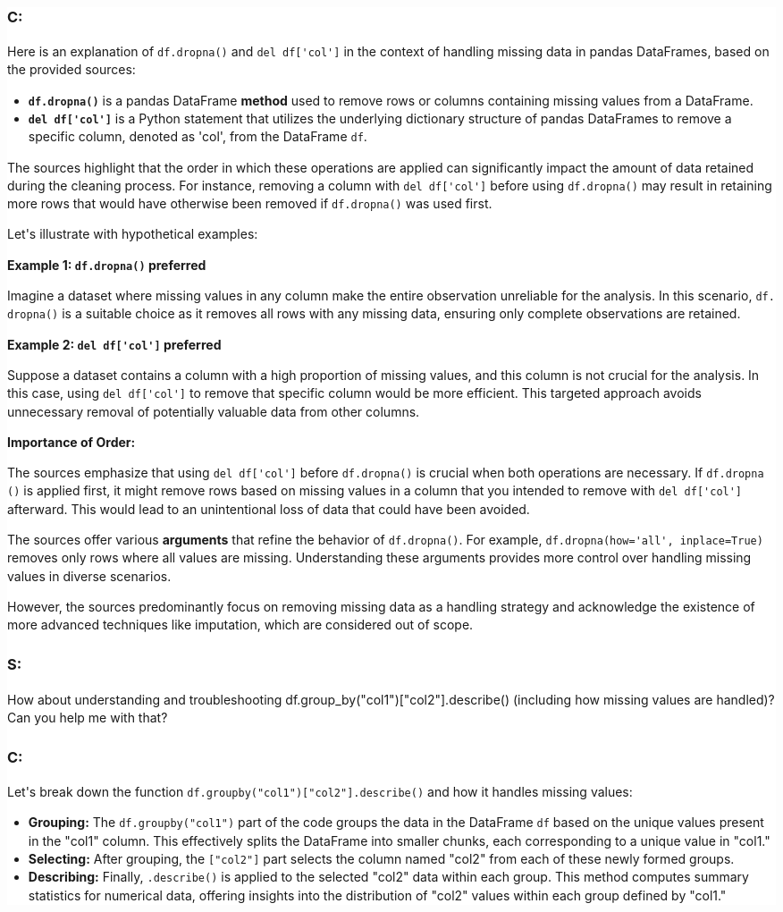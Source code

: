 ### C:

Here is an explanation of `df.dropna()` and `del df['col']` in the context of handling missing data in pandas DataFrames, based on the provided sources:

*   **`df.dropna()`** is a pandas DataFrame **method** used to remove rows or columns containing missing values from a DataFrame.
*   **`del df['col']`** is a Python statement that utilizes the underlying dictionary structure of pandas DataFrames to remove a specific column, denoted as 'col', from the DataFrame `df`.

The sources highlight that the order in which these operations are applied can significantly impact the amount of data retained during the cleaning process. For instance, removing a column with `del df['col']` before using `df.dropna()` may result in retaining more rows that would have otherwise been removed if `df.dropna()` was used first.

Let's illustrate with hypothetical examples:

**Example 1: `df.dropna()` preferred**

Imagine a dataset where missing values in any column make the entire observation unreliable for the analysis. In this scenario, `df.dropna()` is a suitable choice as it removes all rows with any missing data, ensuring only complete observations are retained.

**Example 2: `del df['col']` preferred**

Suppose a dataset contains a column with a high proportion of missing values, and this column is not crucial for the analysis. In this case, using `del df['col']` to remove that specific column would be more efficient. This targeted approach avoids unnecessary removal of potentially valuable data from other columns.

**Importance of Order:**

The sources emphasize that using `del df['col']` before `df.dropna()` is crucial when both operations are necessary. If `df.dropna()` is applied first, it might remove rows based on missing values in a column that you intended to remove with `del df['col']` afterward. This would lead to an unintentional loss of data that could have been avoided.

The sources offer various **arguments** that refine the behavior of `df.dropna()`.  For example, `df.dropna(how='all', inplace=True)` removes only rows where all values are missing. Understanding these arguments provides more control over handling missing values in diverse scenarios.

However, the sources predominantly focus on removing missing data as a handling strategy and acknowledge the existence of more advanced techniques like imputation, which are considered out of scope.


### S:

How about understanding and troubleshooting df.group_by("col1")["col2"].describe() (including how missing values are handled)? Can you help me with that?

### C:

Let's break down the function `df.groupby("col1")["col2"].describe()` and how it handles missing values:

*   **Grouping:** The `df.groupby("col1")` part of the code groups the data in the DataFrame `df` based on the unique values present in the "col1" column. This effectively splits the DataFrame into smaller chunks, each corresponding to a unique value in "col1."
*   **Selecting:** After grouping, the `["col2"]` part selects the column named "col2" from each of these newly formed groups.
*   **Describing:** Finally, `.describe()` is applied to the selected "col2" data within each group. This method computes summary statistics for numerical data, offering insights into the distribution of "col2" values within each group defined by "col1." 
